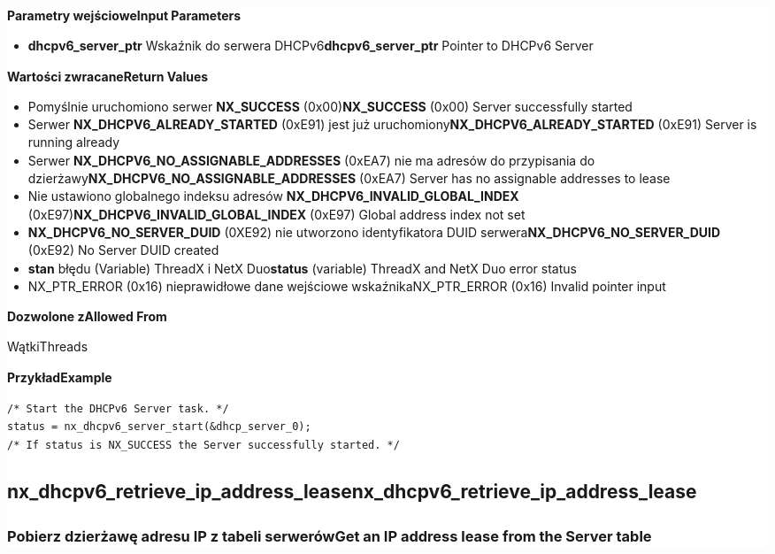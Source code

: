 <span data-ttu-id="a8bd1-254">**Parametry wejściowe**</span><span class="sxs-lookup"><span data-stu-id="a8bd1-254">**Input Parameters**</span></span>

- <span data-ttu-id="a8bd1-255">**dhcpv6_server_ptr** Wskaźnik do serwera DHCPv6</span><span class="sxs-lookup"><span data-stu-id="a8bd1-255">**dhcpv6_server_ptr** Pointer to DHCPv6 Server</span></span>

<span data-ttu-id="a8bd1-256">**Wartości zwracane**</span><span class="sxs-lookup"><span data-stu-id="a8bd1-256">**Return Values**</span></span>

- <span data-ttu-id="a8bd1-257">Pomyślnie uruchomiono serwer **NX_SUCCESS** (0x00)</span><span class="sxs-lookup"><span data-stu-id="a8bd1-257">**NX_SUCCESS** (0x00) Server successfully started</span></span>
- <span data-ttu-id="a8bd1-258">Serwer **NX_DHCPV6_ALREADY_STARTED** (0xE91) jest już uruchomiony</span><span class="sxs-lookup"><span data-stu-id="a8bd1-258">**NX_DHCPV6_ALREADY_STARTED** (0xE91) Server is running already</span></span>
- <span data-ttu-id="a8bd1-259">Serwer **NX_DHCPV6_NO_ASSIGNABLE_ADDRESSES** (0xEA7) nie ma adresów do przypisania do dzierżawy</span><span class="sxs-lookup"><span data-stu-id="a8bd1-259">**NX_DHCPV6_NO_ASSIGNABLE_ADDRESSES** (0xEA7) Server has no assignable addresses to lease</span></span>
- <span data-ttu-id="a8bd1-260">Nie ustawiono globalnego indeksu adresów **NX_DHCPV6_INVALID_GLOBAL_INDEX** (0xE97)</span><span class="sxs-lookup"><span data-stu-id="a8bd1-260">**NX_DHCPV6_INVALID_GLOBAL_INDEX** (0xE97) Global address index not set</span></span>
- <span data-ttu-id="a8bd1-261">**NX_DHCPV6_NO_SERVER_DUID** (0XE92) nie utworzono identyfikatora DUID serwera</span><span class="sxs-lookup"><span data-stu-id="a8bd1-261">**NX_DHCPV6_NO_SERVER_DUID** (0xE92) No Server DUID created</span></span> 
- <span data-ttu-id="a8bd1-262">**stan** błędu (Variable) ThreadX i NetX Duo</span><span class="sxs-lookup"><span data-stu-id="a8bd1-262">**status** (variable) ThreadX and NetX Duo error status</span></span>
- <span data-ttu-id="a8bd1-263">NX_PTR_ERROR (0x16) nieprawidłowe dane wejściowe wskaźnika</span><span class="sxs-lookup"><span data-stu-id="a8bd1-263">NX_PTR_ERROR (0x16) Invalid pointer input</span></span>

<span data-ttu-id="a8bd1-264">**Dozwolone z**</span><span class="sxs-lookup"><span data-stu-id="a8bd1-264">**Allowed From**</span></span>

<span data-ttu-id="a8bd1-265">Wątki</span><span class="sxs-lookup"><span data-stu-id="a8bd1-265">Threads</span></span>

<span data-ttu-id="a8bd1-266">**Przykład**</span><span class="sxs-lookup"><span data-stu-id="a8bd1-266">**Example**</span></span>

```
/* Start the DHCPv6 Server task. */
status = nx_dhcpv6_server_start(&dhcp_server_0);
/* If status is NX_SUCCESS the Server successfully started. */
```

## <a name="nx_dhcpv6_retrieve_ip_address_lease"></a><span data-ttu-id="a8bd1-267">nx_dhcpv6_retrieve_ip_address_lease</span><span class="sxs-lookup"><span data-stu-id="a8bd1-267">nx_dhcpv6_retrieve_ip_address_lease</span></span>

### <a name="get-an-ip-address-lease-from-the-server-table"></a><span data-ttu-id="a8bd1-268">Pobierz dzierżawę adresu IP z tabeli serwerów</span><span class="sxs-lookup"><span data-stu-id="a8bd1-268">Get an IP address lease from the Server table</span></span>
